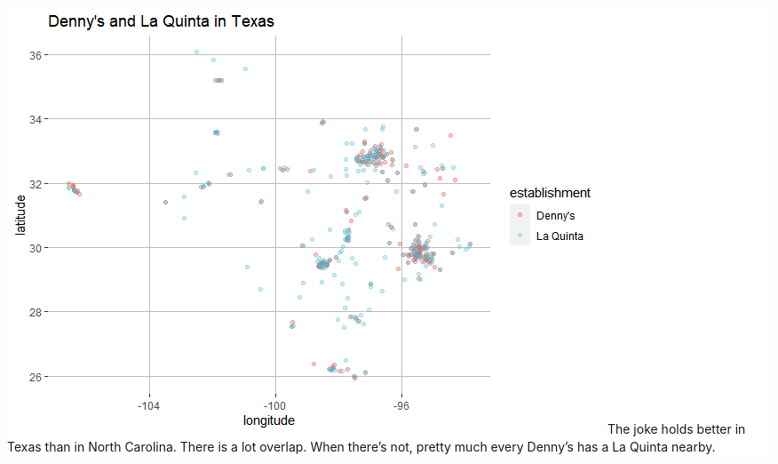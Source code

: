 ![](lab-04_files/figure-gfm/txdnlq-1.png) The joke holds better
in Texas than in North Carolina. There is a lot overlap. When there’s
not, pretty much every Denny’s has a La Quinta nearby.
